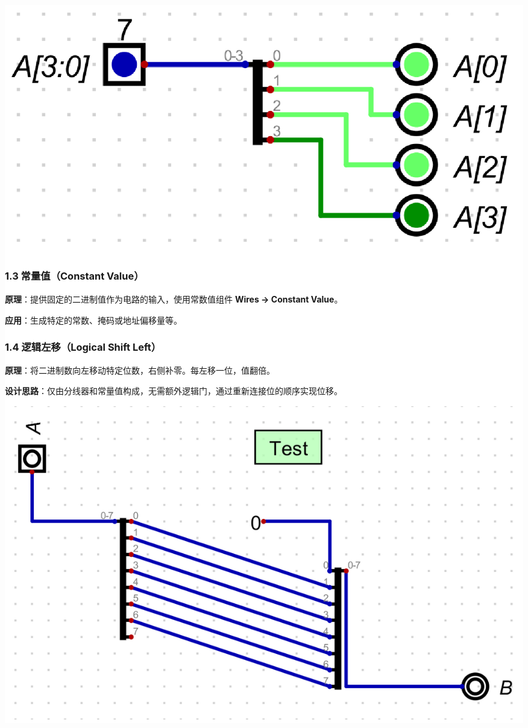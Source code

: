 ![splitter](../../asset/images/compOrganization/splitter.png)

### 1.3 常量值（Constant Value）

**原理**：提供固定的二进制值作为电路的输入，使用常数值组件 **Wires -> Constant Value**。

**应用**：生成特定的常数、掩码或地址偏移量等。

### 1.4 逻辑左移（Logical Shift Left）

**原理**：将二进制数向左移动特定位数，右侧补零。每左移一位，值翻倍。

**设计思路**：仅由分线器和常量值构成，无需额外逻辑门，通过重新连接位的顺序实现位移。

![left](../../asset/images/compOrganization/left.png)
